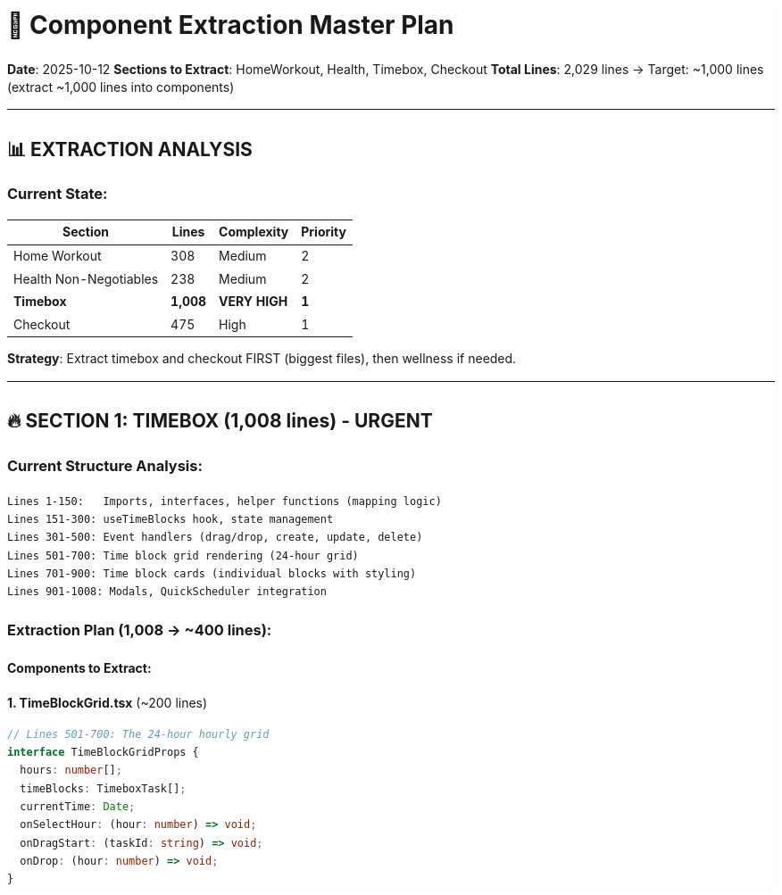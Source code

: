 # 🔧 Component Extraction Master Plan
**Date**: 2025-10-12
**Sections to Extract**: HomeWorkout, Health, Timebox, Checkout
**Total Lines**: 2,029 lines → Target: ~1,000 lines (extract ~1,000 lines into components)

---

## 📊 EXTRACTION ANALYSIS

### Current State:
| Section | Lines | Complexity | Priority |
|---------|-------|------------|----------|
| Home Workout | 308 | Medium | 2 |
| Health Non-Negotiables | 238 | Medium | 2 |
| **Timebox** | **1,008** | **VERY HIGH** | **1** |
| Checkout | 475 | High | 1 |

**Strategy**: Extract timebox and checkout FIRST (biggest files), then wellness if needed.

---

## 🔥 SECTION 1: TIMEBOX (1,008 lines) - URGENT

### Current Structure Analysis:
```
Lines 1-150:   Imports, interfaces, helper functions (mapping logic)
Lines 151-300: useTimeBlocks hook, state management
Lines 301-500: Event handlers (drag/drop, create, update, delete)
Lines 501-700: Time block grid rendering (24-hour grid)
Lines 701-900: Time block cards (individual blocks with styling)
Lines 901-1008: Modals, QuickScheduler integration
```

### Extraction Plan (1,008 → ~400 lines):

#### Components to Extract:

**1. TimeBlockGrid.tsx** (~200 lines)
```typescript
// Lines 501-700: The 24-hour hourly grid
interface TimeBlockGridProps {
  hours: number[];
  timeBlocks: TimeboxTask[];
  currentTime: Date;
  onSelectHour: (hour: number) => void;
  onDragStart: (taskId: string) => void;
  onDrop: (hour: number) => void;
}
```
